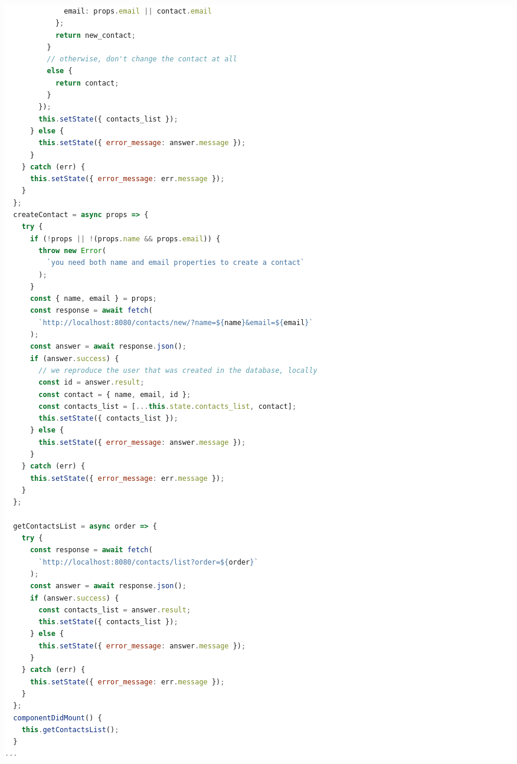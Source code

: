 ```javascript
              email: props.email || contact.email
            };
            return new_contact;
          }
          // otherwise, don't change the contact at all
          else {
            return contact;
          }
        });
        this.setState({ contacts_list });
      } else {
        this.setState({ error_message: answer.message });
      }
    } catch (err) {
      this.setState({ error_message: err.message });
    }
  };
  createContact = async props => {
    try {
      if (!props || !(props.name && props.email)) {
        throw new Error(
          `you need both name and email properties to create a contact`
        );
      }
      const { name, email } = props;
      const response = await fetch(
        `http://localhost:8080/contacts/new/?name=${name}&email=${email}`
      );
      const answer = await response.json();
      if (answer.success) {
        // we reproduce the user that was created in the database, locally
        const id = answer.result;
        const contact = { name, email, id };
        const contacts_list = [...this.state.contacts_list, contact];
        this.setState({ contacts_list });
      } else {
        this.setState({ error_message: answer.message });
      }
    } catch (err) {
      this.setState({ error_message: err.message });
    }
  };

  getContactsList = async order => {
    try {
      const response = await fetch(
        `http://localhost:8080/contacts/list?order=${order}`
      );
      const answer = await response.json();
      if (answer.success) {
        const contacts_list = answer.result;
        this.setState({ contacts_list });
      } else {
        this.setState({ error_message: answer.message });
      }
    } catch (err) {
      this.setState({ error_message: err.message });
    }
  };
  componentDidMount() {
    this.getContactsList();
  }
...
```